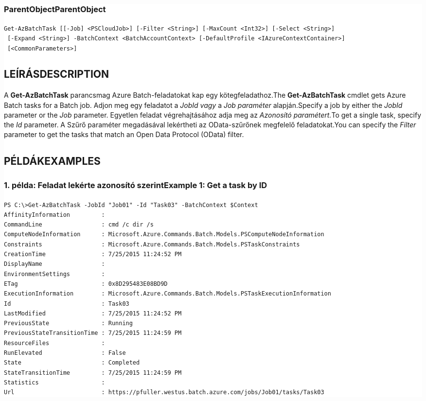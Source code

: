 ### <span data-ttu-id="b8b8a-107">ParentObject</span><span class="sxs-lookup"><span data-stu-id="b8b8a-107">ParentObject</span></span>
```
Get-AzBatchTask [[-Job] <PSCloudJob>] [-Filter <String>] [-MaxCount <Int32>] [-Select <String>]
 [-Expand <String>] -BatchContext <BatchAccountContext> [-DefaultProfile <IAzureContextContainer>]
 [<CommonParameters>]
```

## <span data-ttu-id="b8b8a-108">LEÍRÁS</span><span class="sxs-lookup"><span data-stu-id="b8b8a-108">DESCRIPTION</span></span>
<span data-ttu-id="b8b8a-109">A **Get-AzBatchTask** parancsmag Azure Batch-feladatokat kap egy kötegfeladathoz.</span><span class="sxs-lookup"><span data-stu-id="b8b8a-109">The **Get-AzBatchTask** cmdlet gets Azure Batch tasks for a Batch job.</span></span>
<span data-ttu-id="b8b8a-110">Adjon meg egy feladatot a *JobId vagy* a *Job paraméter* alapján.</span><span class="sxs-lookup"><span data-stu-id="b8b8a-110">Specify a job by either the *JobId* parameter or the *Job* parameter.</span></span>
<span data-ttu-id="b8b8a-111">Egyetlen feladat végrehajtásához adja meg az *Azonosító paramétert.*</span><span class="sxs-lookup"><span data-stu-id="b8b8a-111">To get a single task, specify the *Id* parameter.</span></span>
<span data-ttu-id="b8b8a-112">A Szűrő  paraméter megadásával lekértheti az OData-szűrőnek megfelelő feladatokat.</span><span class="sxs-lookup"><span data-stu-id="b8b8a-112">You can specify the *Filter* parameter to get the tasks that match an Open Data Protocol (OData) filter.</span></span>

## <span data-ttu-id="b8b8a-113">PÉLDÁK</span><span class="sxs-lookup"><span data-stu-id="b8b8a-113">EXAMPLES</span></span>

### <span data-ttu-id="b8b8a-114">1. példa: Feladat lekérte azonosító szerint</span><span class="sxs-lookup"><span data-stu-id="b8b8a-114">Example 1: Get a task by ID</span></span>
```
PS C:\>Get-AzBatchTask -JobId "Job01" -Id "Task03" -BatchContext $Context
AffinityInformation         :
CommandLine                 : cmd /c dir /s
ComputeNodeInformation      : Microsoft.Azure.Commands.Batch.Models.PSComputeNodeInformation
Constraints                 : Microsoft.Azure.Commands.Batch.Models.PSTaskConstraints
CreationTime                : 7/25/2015 11:24:52 PM
DisplayName                 :
EnvironmentSettings         :
ETag                        : 0x8D295483E08BD9D
ExecutionInformation        : Microsoft.Azure.Commands.Batch.Models.PSTaskExecutionInformation
Id                          : Task03
LastModified                : 7/25/2015 11:24:52 PM
PreviousState               : Running
PreviousStateTransitionTime : 7/25/2015 11:24:59 PM
ResourceFiles               :
RunElevated                 : False
State                       : Completed
StateTransitionTime         : 7/25/2015 11:24:59 PM
Statistics                  :
Url                         : https://pfuller.westus.batch.azure.com/jobs/Job01/tasks/Task03
```
